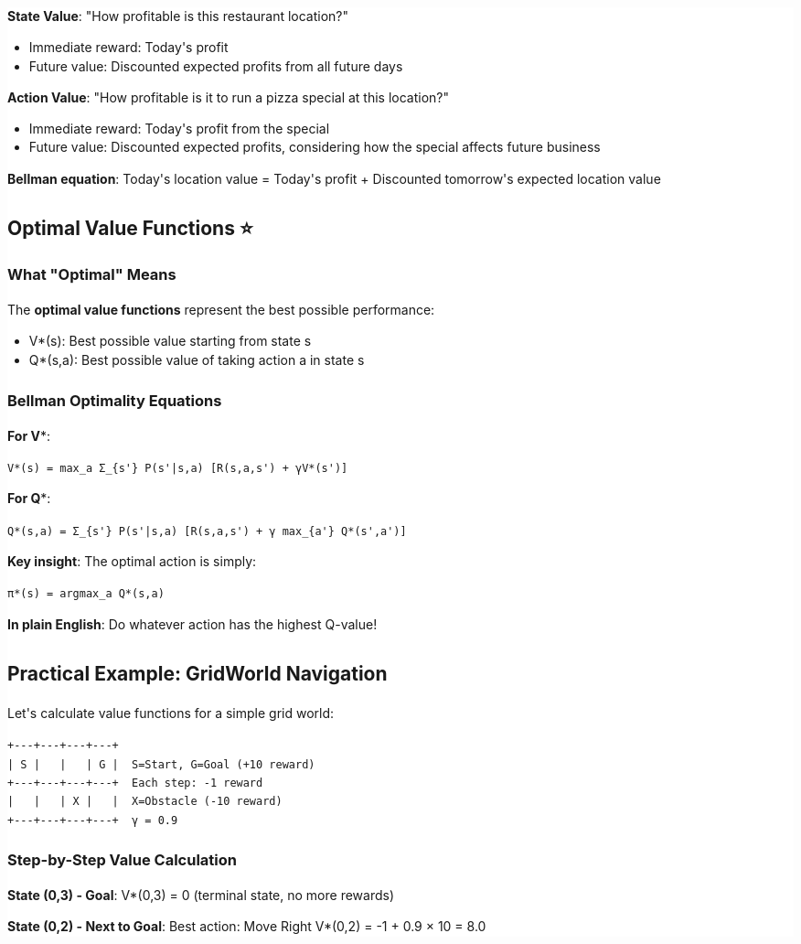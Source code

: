**State Value**: "How profitable is this restaurant location?"
- Immediate reward: Today's profit
- Future value: Discounted expected profits from all future days

**Action Value**: "How profitable is it to run a pizza special at this location?"
- Immediate reward: Today's profit from the special
- Future value: Discounted expected profits, considering how the special affects future business

**Bellman equation**: Today's location value = Today's profit + Discounted tomorrow's expected location value

## Optimal Value Functions ⭐

### What "Optimal" Means

The **optimal value functions** represent the best possible performance:
- V*(s): Best possible value starting from state s
- Q*(s,a): Best possible value of taking action a in state s

### Bellman Optimality Equations

**For V***:
```
V*(s) = max_a Σ_{s'} P(s'|s,a) [R(s,a,s') + γV*(s')]
```

**For Q***:
```
Q*(s,a) = Σ_{s'} P(s'|s,a) [R(s,a,s') + γ max_{a'} Q*(s',a')]
```

**Key insight**: The optimal action is simply:
```
π*(s) = argmax_a Q*(s,a)
```

**In plain English**: Do whatever action has the highest Q-value!

## Practical Example: GridWorld Navigation

Let's calculate value functions for a simple grid world:

```
+---+---+---+---+
| S |   |   | G |  S=Start, G=Goal (+10 reward)
+---+---+---+---+  Each step: -1 reward
|   |   | X |   |  X=Obstacle (-10 reward)
+---+---+---+---+  γ = 0.9
```

### Step-by-Step Value Calculation

**State (0,3) - Goal**:
V*(0,3) = 0 (terminal state, no more rewards)

**State (0,2) - Next to Goal**:
Best action: Move Right
V*(0,2) = -1 + 0.9 × 10 = 8.0

